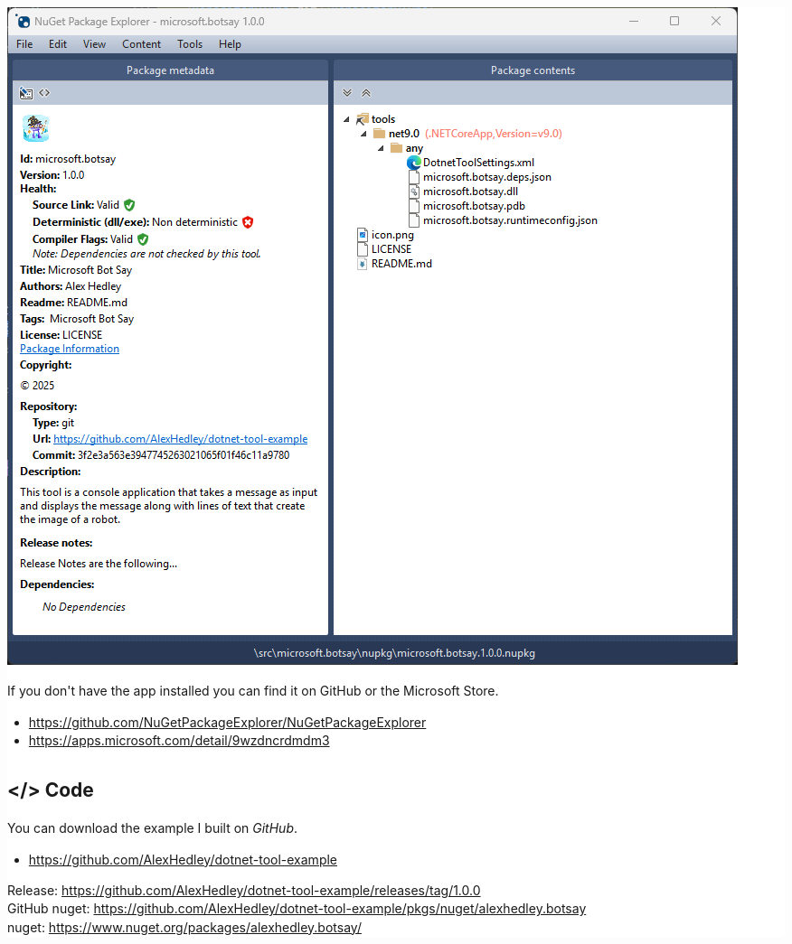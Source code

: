 ![NuGet Package Explorer](images/dotNET/tool/NuGet_Package_Explorer.png "NuGet Package Explorer")

If you don't have the app installed you can find it on GitHub or the Microsoft Store.

- https://github.com/NuGetPackageExplorer/NuGetPackageExplorer
- https://apps.microsoft.com/detail/9wzdncrdmdm3

## </> Code

You can download the example I built on *GitHub*.

- https://github.com/AlexHedley/dotnet-tool-example

Release: https://github.com/AlexHedley/dotnet-tool-example/releases/tag/1.0.0  
GitHub nuget: https://github.com/AlexHedley/dotnet-tool-example/pkgs/nuget/alexhedley.botsay  
nuget: https://www.nuget.org/packages/alexhedley.botsay/  
